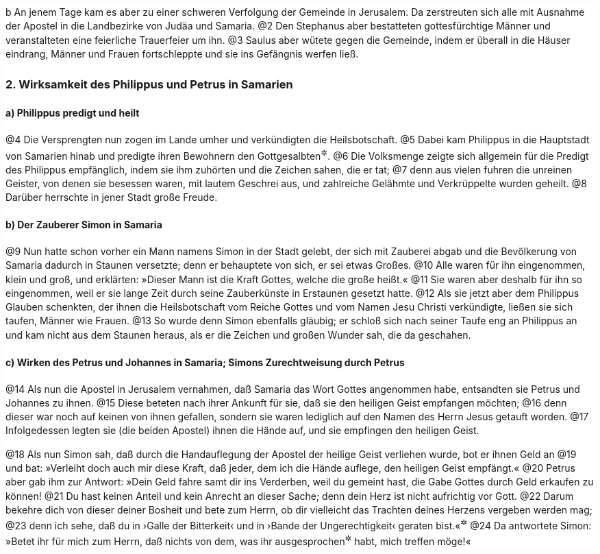 b An jenem Tage kam es aber zu einer schweren Verfolgung der Gemeinde in Jerusalem. Da zerstreuten sich alle mit Ausnahme der Apostel in die Landbezirke von Judäa und Samaria.
@2 Den Stephanus aber bestatteten gottesfürchtige Männer und veranstalteten eine feierliche Trauerfeier um ihn.
@3 Saulus aber wütete gegen die Gemeinde, indem er überall in die Häuser eindrang, Männer und Frauen fortschleppte und sie ins Gefängnis werfen ließ.

### 2. Wirksamkeit des Philippus und Petrus in Samarien

#### a) Philippus predigt und heilt

@4 Die Versprengten nun zogen im Lande umher und verkündigten die Heilsbotschaft.
@5 Dabei kam Philippus in die Hauptstadt von Samarien hinab und predigte ihren Bewohnern den Gottgesalbten<sup title="= Christus">&#x2732;</sup>.
@6 Die Volksmenge zeigte sich allgemein für die Predigt des Philippus empfänglich, indem sie ihm zuhörten und die Zeichen sahen, die er tat;
@7 denn aus vielen fuhren die unreinen Geister, von denen sie besessen waren, mit lautem Geschrei aus, und zahlreiche Gelähmte und Verkrüppelte wurden geheilt.
@8 Darüber herrschte in jener Stadt große Freude.

#### b) Der Zauberer Simon in Samaria

@9 Nun hatte schon vorher ein Mann namens Simon in der Stadt gelebt, der sich mit Zauberei abgab und die Bevölkerung von Samaria dadurch in Staunen versetzte; denn er behauptete von sich, er sei etwas Großes.
@10 Alle waren für ihn eingenommen, klein und groß, und erklärten: »Dieser Mann ist die Kraft Gottes, welche die große heißt.«
@11 Sie waren aber deshalb für ihn so eingenommen, weil er sie lange Zeit durch seine Zauberkünste in Erstaunen gesetzt hatte.
@12 Als sie jetzt aber dem Philippus Glauben schenkten, der ihnen die Heilsbotschaft vom Reiche Gottes und vom Namen Jesu Christi verkündigte, ließen sie sich taufen, Männer wie Frauen.
@13 So wurde denn Simon ebenfalls gläubig; er schloß sich nach seiner Taufe eng an Philippus an und kam nicht aus dem Staunen heraus, als er die Zeichen und großen Wunder sah, die da geschahen.

#### c) Wirken des Petrus und Johannes in Samaria; Simons Zurechtweisung durch Petrus

@14 Als nun die Apostel in Jerusalem vernahmen, daß Samaria das Wort Gottes angenommen habe, entsandten sie Petrus und Johannes zu ihnen.
@15 Diese beteten nach ihrer Ankunft für sie, daß sie den heiligen Geist empfangen möchten;
@16 denn dieser war noch auf keinen von ihnen gefallen, sondern sie waren lediglich auf den Namen des Herrn Jesus getauft worden.
@17 Infolgedessen legten sie (die beiden Apostel) ihnen die Hände auf, und sie empfingen den heiligen Geist.

@18 Als nun Simon sah, daß durch die Handauflegung der Apostel der heilige Geist verliehen wurde, bot er ihnen Geld an
@19 und bat: »Verleiht doch auch mir diese Kraft, daß jeder, dem ich die Hände auflege, den heiligen Geist empfängt.«
@20 Petrus aber gab ihm zur Antwort: »Dein Geld fahre samt dir ins Verderben, weil du gemeint hast, die Gabe Gottes durch Geld erkaufen zu können!
@21 Du hast keinen Anteil und kein Anrecht an dieser Sache; denn dein Herz ist nicht aufrichtig vor Gott.
@22 Darum bekehre dich von dieser deiner Bosheit und bete zum Herrn, ob dir vielleicht das Trachten deines Herzens vergeben werden mag;
@23 denn ich sehe, daß du in ›Galle der Bitterkeit‹ und in ›Bande der Ungerechtigkeit‹ geraten bist.«<sup title="5.Mose 29,17; Jes 58,6">&#x2732;</sup>
@24 Da antwortete Simon: »Betet ihr für mich zum Herrn, daß nichts von dem, was ihr ausgesprochen<sup title="oder: angedroht">&#x2732;</sup> habt, mich treffen möge!«
